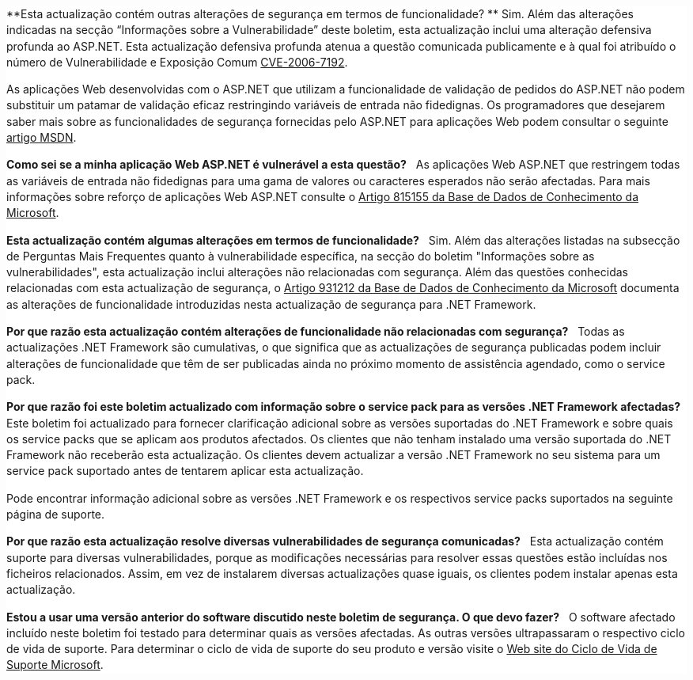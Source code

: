 **Esta actualização contém outras alterações de segurança em termos de funcionalidade? **
Sim. Além das alterações indicadas na secção “Informações sobre a Vulnerabilidade” deste boletim, esta actualização inclui uma alteração defensiva profunda ao ASP.NET. Esta actualização defensiva profunda atenua a questão comunicada publicamente e à qual foi atribuído o número de Vulnerabilidade e Exposição Comum [CVE-2006-7192](http://www.cve.mitre.org/cgi-bin/cvename.cgi?name=cve-2006-7192).

As aplicações Web desenvolvidas com o ASP.NET que utilizam a funcionalidade de validação de pedidos do ASP.NET não podem substituir um patamar de validação eficaz restringindo variáveis de entrada não fidedignas. Os programadores que desejarem saber mais sobre as funcionalidades de segurança fornecidas pelo ASP.NET para aplicações Web podem consultar o seguinte [artigo MSDN](http://msdn2.microsoft.com/en-us/library/ms972969.aspx).

**Como sei se a minha aplicação Web ASP.NET é vulnerável a esta questão?**  
As aplicações Web ASP.NET que restringem todas as variáveis de entrada não fidedignas para uma gama de valores ou caracteres esperados não serão afectadas. Para mais informações sobre reforço de aplicações Web ASP.NET consulte o [Artigo 815155 da Base de Dados de Conhecimento da Microsoft](http://support.microsoft.com/kb/815155).

**Esta actualização contém algumas alterações em termos de funcionalidade?**  
Sim. Além das alterações listadas na subsecção de Perguntas Mais Frequentes quanto à vulnerabilidade específica, na secção do boletim "Informações sobre as vulnerabilidades", esta actualização inclui alterações não relacionadas com segurança. Além das questões conhecidas relacionadas com esta actualização de segurança, o [Artigo 931212 da Base de Dados de Conhecimento da Microsoft](http://support.microsoft.com/kb/931212) documenta as alterações de funcionalidade introduzidas nesta actualização de segurança para .NET Framework.

**Por que razão esta actualização contém alterações de funcionalidade não relacionadas com segurança?**  
Todas as actualizações .NET Framework são cumulativas, o que significa que as actualizações de segurança publicadas podem incluir alterações de funcionalidade que têm de ser publicadas ainda no próximo momento de assistência agendado, como o service pack.

**Por que razão foi este boletim actualizado com informação sobre o service pack para as versões .NET Framework afectadas?**  
Este boletim foi actualizado para fornecer clarificação adicional sobre as versões suportadas do .NET Framework e sobre quais os service packs que se aplicam aos produtos afectados. Os clientes que não tenham instalado uma versão suportada do .NET Framework não receberão esta actualização. Os clientes devem actualizar a versão .NET Framework no seu sistema para um service pack suportado antes de tentarem aplicar esta actualização.

Pode encontrar informação adicional sobre as versões .NET Framework e os respectivos service packs suportados na seguinte página de suporte.

**Por que razão esta actualização resolve diversas vulnerabilidades de segurança comunicadas?**  
Esta actualização contém suporte para diversas vulnerabilidades, porque as modificações necessárias para resolver essas questões estão incluídas nos ficheiros relacionados. Assim, em vez de instalarem diversas actualizações quase iguais, os clientes podem instalar apenas esta actualização.

**Estou a usar uma versão anterior do software discutido neste boletim de segurança. O que devo fazer?**  
O software afectado incluído neste boletim foi testado para determinar quais as versões afectadas. As outras versões ultrapassaram o respectivo ciclo de vida de suporte. Para determinar o ciclo de vida de suporte do seu produto e versão visite o [Web site do Ciclo de Vida de Suporte Microsoft](http://support.microsoft.com/lifecycle/).
